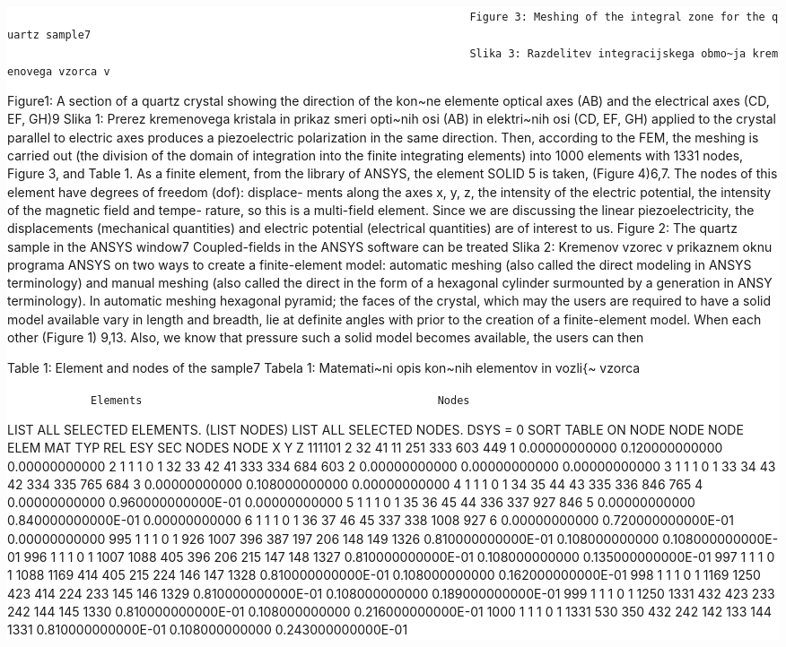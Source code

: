 
                                                                            Figure 3: Meshing of the integral zone for the quartz sample7
                                                                            Slika 3: Razdelitev integracijskega obmo~ja kremenovega vzorca v
Figure1: A section of a quartz crystal showing the direction of the         kon~ne elemente
optical axes (AB) and the electrical axes (CD, EF, GH)9
Slika 1: Prerez kremenovega kristala in prikaz smeri opti~nih osi (AB)
in elektri~nih osi (CD, EF, GH)                                              applied to the crystal parallel to electric axes produces a
                                                                             piezoelectric polarization in the same direction.
                                                                                 Then, according to the FEM, the meshing is carried
                                                                             out (the division of the domain of integration into the
                                                                             finite integrating elements) into 1000 elements with 1331
                                                                             nodes, Figure 3, and Table 1.
                                                                                 As a finite element, from the library of ANSYS, the
                                                                             element SOLID 5 is taken, (Figure 4)6,7. The nodes of
                                                                             this element have degrees of freedom (dof): displace-
                                                                             ments along the axes x, y, z, the intensity of the electric
                                                                             potential, the intensity of the magnetic field and tempe-
                                                                             rature, so this is a multi-field element. Since we are
                                                                             discussing the linear piezoelectricity, the displacements
                                                                             (mechanical quantities) and electric potential (electrical
                                                                             quantities) are of interest to us.
Figure 2: The quartz sample in the ANSYS window7
                                                                                 Coupled-fields in the ANSYS software can be treated
Slika 2: Kremenov vzorec v prikaznem oknu programa ANSYS
                                                                             on two ways to create a finite-element model: automatic
                                                                             meshing (also called the direct modeling in ANSYS
                                                                             terminology) and manual meshing (also called the direct
in the form of a hexagonal cylinder surmounted by a
                                                                             generation in ANSY terminology). In automatic meshing
hexagonal pyramid; the faces of the crystal, which may                       the users are required to have a solid model available
vary in length and breadth, lie at definite angles with                      prior to the creation of a finite-element model. When
each other (Figure 1) 9,13. Also, we know that pressure                      such a solid model becomes available, the users can then

Table 1: Element and nodes of the sample7
Tabela 1: Matemati~ni opis kon~nih elementov in vozli{~ vzorca

                 Elements                                              Nodes
 LIST ALL SELECTED ELEMENTS. (LIST NODES)               LIST ALL SELECTED NODES. DSYS = 0
                                                         SORT TABLE ON NODE NODE NODE
       ELEM MAT TYP REL ESY SEC NODES          NODE       X             Y                 Z
      111101 2       32 41 11 251 333 603 449    1 0.00000000000 0.120000000000     0.00000000000
      2 1 1 1 0 1 32 33 42 41 333 334 684 603    2 0.00000000000 0.00000000000      0.00000000000
      3 1 1 1 0 1 33 34 43 42 334 335 765 684    3 0.00000000000 0.108000000000     0.00000000000
      4 1 1 1 0 1 34 35 44 43 335 336 846 765    4 0.00000000000 0.960000000000E-01 0.00000000000
      5 1 1 1 0 1 35 36 45 44 336 337 927 846    5 0.00000000000 0.840000000000E-01 0.00000000000
      6 1 1 1 0 1 36 37 46 45 337 338 1008 927   6 0.00000000000 0.720000000000E-01 0.00000000000
  995 1 1 1 0 1 926 1007 396 387 197 206 148 149                 1326 0.810000000000E-01 0.108000000000 0.108000000000E-01
  996 1 1 1 0 1 1007 1088 405 396 206 215 147 148                1327 0.810000000000E-01 0.108000000000 0.135000000000E-01
  997 1 1 1 0 1 1088 1169 414 405 215 224 146 147                1328 0.810000000000E-01 0.108000000000 0.162000000000E-01
  998 1 1 1 0 1 1169 1250 423 414 224 233 145 146                1329 0.810000000000E-01 0.108000000000 0.189000000000E-01
  999 1 1 1 0 1 1250 1331 432 423 233 242 144 145                1330 0.810000000000E-01 0.108000000000 0.216000000000E-01
 1000 1 1 1 0 1 1331 530 350 432 242 142 133 144                 1331 0.810000000000E-01 0.108000000000 0.243000000000E-01

